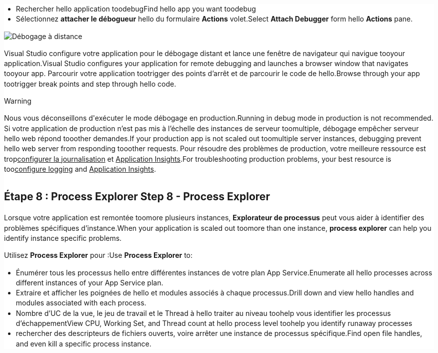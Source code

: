 - <span data-ttu-id="4e3d2-251">Rechercher hello application toodebug</span><span class="sxs-lookup"><span data-stu-id="4e3d2-251">Find hello app you want toodebug</span></span>
- <span data-ttu-id="4e3d2-252">Sélectionnez **attacher le débogueur** hello du formulaire **Actions** volet.</span><span class="sxs-lookup"><span data-stu-id="4e3d2-252">Select **Attach Debugger** form hello **Actions** pane.</span></span>

![Débogage à distance](media/app-service-web-tutorial-monitoring/app-service-monitor-vsdebug.png)

<span data-ttu-id="4e3d2-254">Visual Studio configure votre application pour le débogage distant et lance une fenêtre de navigateur qui navigue tooyour application.</span><span class="sxs-lookup"><span data-stu-id="4e3d2-254">Visual Studio configures your application for remote debugging and launches a browser window that navigates tooyour app.</span></span> <span data-ttu-id="4e3d2-255">Parcourir votre application tootrigger des points d’arrêt et de parcourir le code de hello.</span><span class="sxs-lookup"><span data-stu-id="4e3d2-255">Browse through your app tootrigger break points and step through hello code.</span></span>

> [!WARNING]
> <span data-ttu-id="4e3d2-256">Nous vous déconseillons d'exécuter le mode débogage en production.</span><span class="sxs-lookup"><span data-stu-id="4e3d2-256">Running in debug mode in production is not recommended.</span></span> <span data-ttu-id="4e3d2-257">Si votre application de production n’est pas mis à l’échelle des instances de serveur toomultiple, débogage empêcher serveur hello web répond tooother demandes.</span><span class="sxs-lookup"><span data-stu-id="4e3d2-257">If your production app is not scaled out toomultiple server instances, debugging prevent hello web server from responding tooother requests.</span></span> <span data-ttu-id="4e3d2-258">Pour résoudre des problèmes de production, votre meilleure ressource est trop[configurer la journalisation](#logging) et [Application Insights](#insights).</span><span class="sxs-lookup"><span data-stu-id="4e3d2-258">For troubleshooting production problems, your best resource is too[configure logging](#logging) and [Application Insights](#insights).</span></span>



## <span data-ttu-id="4e3d2-259"><a name="explorer"></a> Étape 8 : Process Explorer</span><span class="sxs-lookup"><span data-stu-id="4e3d2-259"><a name="explorer"></a> Step 8 - Process Explorer</span></span>
<span data-ttu-id="4e3d2-260">Lorsque votre application est remontée toomore plusieurs instances, **Explorateur de processus** peut vous aider à identifier des problèmes spécifiques d’instance.</span><span class="sxs-lookup"><span data-stu-id="4e3d2-260">When your application is scaled out toomore than one instance, **process explorer** can help you identify instance specific problems.</span></span>

<span data-ttu-id="4e3d2-261">Utilisez **Process Explorer** pour :</span><span class="sxs-lookup"><span data-stu-id="4e3d2-261">Use **Process Explorer** to:</span></span>

- <span data-ttu-id="4e3d2-262">Énumérer tous les processus hello entre différentes instances de votre plan App Service.</span><span class="sxs-lookup"><span data-stu-id="4e3d2-262">Enumerate all hello processes across different instances of your App Service plan.</span></span>
- <span data-ttu-id="4e3d2-263">Extraire et afficher les poignées de hello et modules associés à chaque processus.</span><span class="sxs-lookup"><span data-stu-id="4e3d2-263">Drill down and view hello handles and modules associated with each process.</span></span>
- <span data-ttu-id="4e3d2-264">Nombre d’UC de la vue, le jeu de travail et le Thread à hello traiter au niveau toohelp vous identifier les processus d’échappement</span><span class="sxs-lookup"><span data-stu-id="4e3d2-264">View CPU, Working Set, and Thread count at hello process level toohelp you identify runaway processes</span></span>
- <span data-ttu-id="4e3d2-265">rechercher des descripteurs de fichiers ouverts, voire arrêter une instance de processus spécifique.</span><span class="sxs-lookup"><span data-stu-id="4e3d2-265">Find open file handles, and even kill a specific process instance.</span></span>
